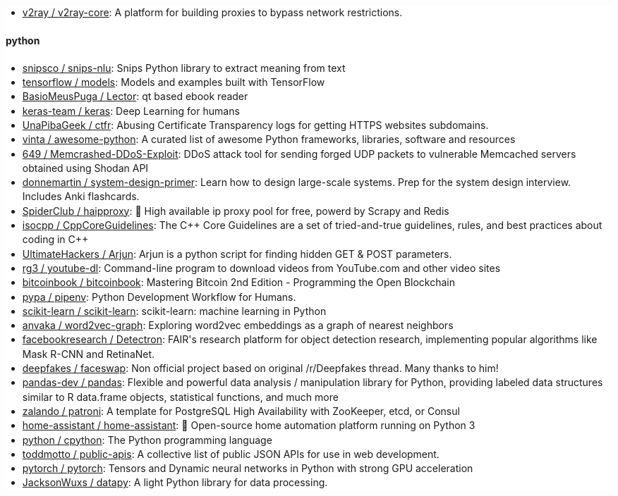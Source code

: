 * [v2ray / v2ray-core](https://github.com/v2ray/v2ray-core):  A platform for building proxies to bypass network restrictions.

#### python

* [snipsco / snips-nlu](https://github.com/snipsco/snips-nlu):  Snips Python library to extract meaning from text
* [tensorflow / models](https://github.com/tensorflow/models):  Models and examples built with TensorFlow
* [BasioMeusPuga / Lector](https://github.com/BasioMeusPuga/Lector):  qt based ebook reader
* [keras-team / keras](https://github.com/keras-team/keras):  Deep Learning for humans
* [UnaPibaGeek / ctfr](https://github.com/UnaPibaGeek/ctfr):  Abusing Certificate Transparency logs for getting HTTPS websites subdomains.
* [vinta / awesome-python](https://github.com/vinta/awesome-python):  A curated list of awesome Python frameworks, libraries, software and resources
* [649 / Memcrashed-DDoS-Exploit](https://github.com/649/Memcrashed-DDoS-Exploit):  DDoS attack tool for sending forged UDP packets to vulnerable Memcached servers obtained using Shodan API
* [donnemartin / system-design-primer](https://github.com/donnemartin/system-design-primer):  Learn how to design large-scale systems. Prep for the system design interview. Includes Anki flashcards.
* [SpiderClub / haipproxy](https://github.com/SpiderClub/haipproxy):  💖 High available ip proxy pool for free, powerd by Scrapy and Redis
* [isocpp / CppCoreGuidelines](https://github.com/isocpp/CppCoreGuidelines):  The C++ Core Guidelines are a set of tried-and-true guidelines, rules, and best practices about coding in C++
* [UltimateHackers / Arjun](https://github.com/UltimateHackers/Arjun):  Arjun is a python script for finding hidden GET & POST parameters.
* [rg3 / youtube-dl](https://github.com/rg3/youtube-dl):  Command-line program to download videos from YouTube.com and other video sites
* [bitcoinbook / bitcoinbook](https://github.com/bitcoinbook/bitcoinbook):  Mastering Bitcoin 2nd Edition - Programming the Open Blockchain
* [pypa / pipenv](https://github.com/pypa/pipenv):  Python Development Workflow for Humans.
* [scikit-learn / scikit-learn](https://github.com/scikit-learn/scikit-learn):  scikit-learn: machine learning in Python
* [anvaka / word2vec-graph](https://github.com/anvaka/word2vec-graph):  Exploring word2vec embeddings as a graph of nearest neighbors
* [facebookresearch / Detectron](https://github.com/facebookresearch/Detectron):  FAIR's research platform for object detection research, implementing popular algorithms like Mask R-CNN and RetinaNet.
* [deepfakes / faceswap](https://github.com/deepfakes/faceswap):  Non official project based on original /r/Deepfakes thread. Many thanks to him!
* [pandas-dev / pandas](https://github.com/pandas-dev/pandas):  Flexible and powerful data analysis / manipulation library for Python, providing labeled data structures similar to R data.frame objects, statistical functions, and much more
* [zalando / patroni](https://github.com/zalando/patroni):  A template for PostgreSQL High Availability with ZooKeeper, etcd, or Consul
* [home-assistant / home-assistant](https://github.com/home-assistant/home-assistant):  🏡 Open-source home automation platform running on Python 3
* [python / cpython](https://github.com/python/cpython):  The Python programming language
* [toddmotto / public-apis](https://github.com/toddmotto/public-apis):  A collective list of public JSON APIs for use in web development.
* [pytorch / pytorch](https://github.com/pytorch/pytorch):  Tensors and Dynamic neural networks in Python with strong GPU acceleration
* [JacksonWuxs / datapy](https://github.com/JacksonWuxs/datapy):  A light Python library for data processing.
